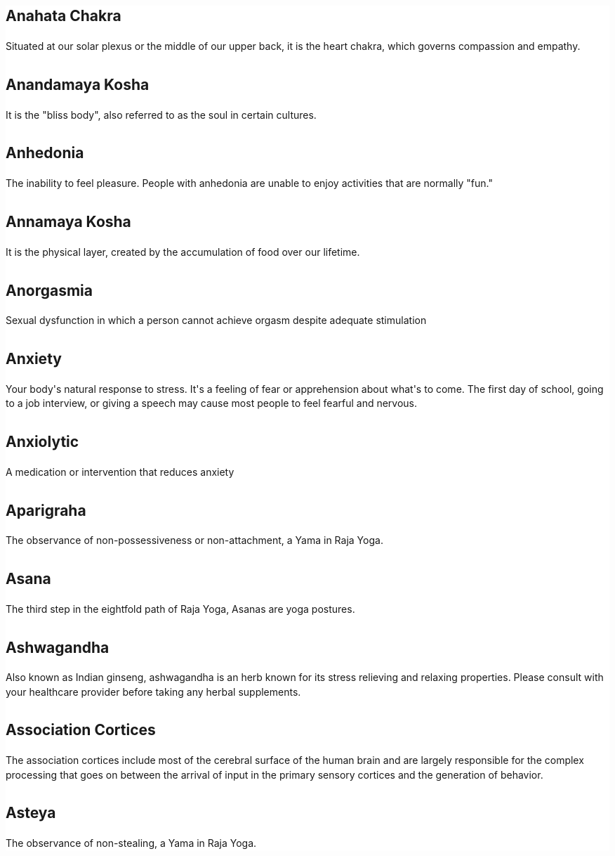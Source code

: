 ## Anahata Chakra
Situated at our solar plexus or the middle of our upper back, it is the heart chakra, which governs compassion and empathy.

## Anandamaya Kosha
It is the "bliss body", also referred to as the soul in certain cultures.

## Anhedonia
The inability to feel pleasure. People with anhedonia are unable to enjoy activities that are normally "fun."

## Annamaya Kosha
It is the physical layer, created by the accumulation of food over our lifetime.

## Anorgasmia
Sexual dysfunction in which a person cannot achieve orgasm despite adequate stimulation

## Anxiety
Your body's natural response to stress. It's a feeling of fear or apprehension about what's to come. The first day of school, going to a job interview, or giving a speech may cause most people to feel fearful and nervous.

## Anxiolytic
A medication or intervention that reduces anxiety

## Aparigraha
The observance of non-possessiveness or non-attachment, a Yama in Raja Yoga.

## Asana
The third step in the eightfold path of Raja Yoga, Asanas are yoga postures.

## Ashwagandha
Also known as Indian ginseng, ashwagandha is an herb known for its stress relieving and relaxing properties. Please consult with your healthcare provider before taking any herbal supplements.

## Association Cortices
The association cortices include most of the cerebral surface of the human brain and are largely responsible for the complex processing that goes on between the arrival of input in the primary sensory cortices and the generation of behavior.

## Asteya
The observance of non-stealing, a Yama in Raja Yoga.
